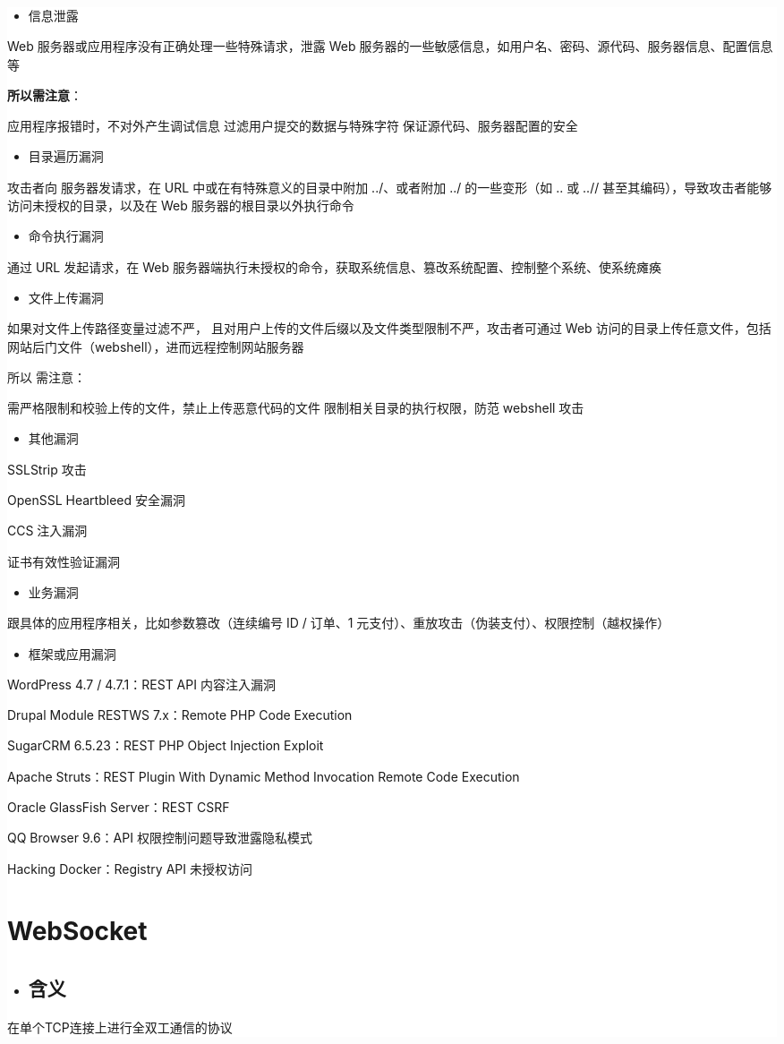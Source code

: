 - 信息泄露

 Web 服务器或应用程序没有正确处理一些特殊请求，泄露 Web 服务器的一些敏感信息，如用户名、密码、源代码、服务器信息、配置信息等 

**所以需注意**：

应用程序报错时，不对外产生调试信息 过滤用户提交的数据与特殊字符 保证源代码、服务器配置的安全

- 目录遍历漏洞

攻击者向 服务器发请求，在 URL 中或在有特殊意义的目录中附加 ../、或者附加 ../ 的一些变形（如 .. 或 ..// 甚至其编码），导致攻击者能够访问未授权的目录，以及在 Web 服务器的根目录以外执行命令

- 命令执行漏洞

通过 URL 发起请求，在 Web 服务器端执行未授权的命令，获取系统信息、篡改系统配置、控制整个系统、使系统瘫痪

- 文件上传漏洞

如果对文件上传路径变量过滤不严， 且对用户上传的文件后缀以及文件类型限制不严，攻击者可通过 Web 访问的目录上传任意文件，包括网站后门文件（webshell），进而远程控制网站服务器 

所以 需注意：

 需严格限制和校验上传的文件，禁止上传恶意代码的文件 限制相关目录的执行权限，防范 webshell 攻击

-  其他漏洞

SSLStrip 攻击

OpenSSL Heartbleed 安全漏洞

CCS 注入漏洞

证书有效性验证漏洞

- 业务漏洞

 跟具体的应用程序相关，比如参数篡改（连续编号 ID / 订单、1 元支付）、重放攻击（伪装支付）、权限控制（越权操作） 

-  框架或应用漏洞

WordPress 4.7 / 4.7.1：REST API 内容注入漏洞

Drupal Module RESTWS 7.x：Remote PHP Code Execution

SugarCRM 6.5.23：REST PHP Object Injection Exploit

Apache Struts：REST Plugin With Dynamic Method Invocation Remote Code Execution

Oracle GlassFish Server：REST CSRF

QQ Browser 9.6：API 权限控制问题导致泄露隐私模式

Hacking Docker：Registry API 未授权访问



# WebSocket

- ## 含义


在单个TCP连接上进行全双工通信的协议
